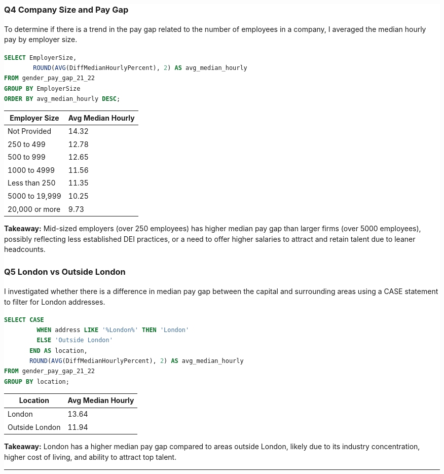 ### Q4 Company Size and Pay Gap
To determine if there is a trend in the pay gap related to the number of employees in a company, I averaged the median hourly pay by employer size.

```sql
SELECT EmployerSize, 
        ROUND(AVG(DiffMedianHourlyPercent), 2) AS avg_median_hourly
FROM gender_pay_gap_21_22
GROUP BY EmployerSize
ORDER BY avg_median_hourly DESC;
```

| Employer Size  | Avg Median Hourly |
|----------------|-------------------|
| Not Provided   | 14.32             |
| 250 to 499     | 12.78             |
| 500 to 999     | 12.65             |
| 1000 to 4999   | 11.56             |
| Less than 250  | 11.35             |
| 5000 to 19,999 | 10.25             |
| 20,000 or more | 9.73              |

**Takeaway:**
Mid-sized employers (over 250 employees) has higher median pay gap than larger firms (over 5000 employees), possibly reflecting less established DEI practices, or a need to offer higher salaries to attract and retain talent due to leaner headcounts.

### Q5 London vs Outside London
I investigated whether there is a difference in median pay gap between the capital and surrounding areas using a CASE statement to filter for London addresses.

```sql
SELECT CASE
         WHEN address LIKE '%London%' THEN 'London'
         ELSE 'Outside London'
       END AS location,
       ROUND(AVG(DiffMedianHourlyPercent), 2) AS avg_median_hourly
FROM gender_pay_gap_21_22
GROUP BY location;
```

| Location       | Avg Median Hourly |
|----------------|-------------------|
| London         | 13.64             |
| Outside London | 11.94             |

**Takeaway:**
London has a higher median pay gap compared to areas outside London, likely due to its industry concentration, higher cost of living, and ability to attract top talent.

---
